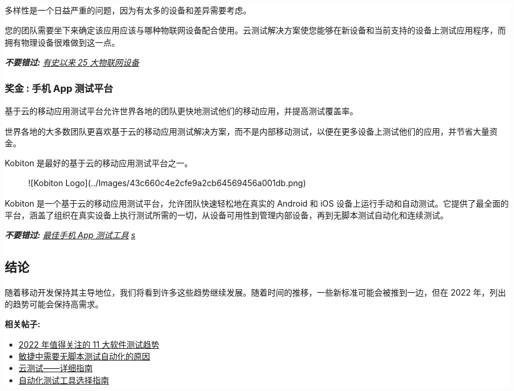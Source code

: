 多样性是一个日益严重的问题，因为有太多的设备和差异需要考虑。

您的团队需要坐下来确定该应用应该与哪种物联网设备配合使用。云测试解决方案使您能够在新设备和当前支持的设备上测试应用程序，而拥有物理设备很难做到这一点。

***不要错过:** [有史以来 25 大物联网设备](https://www.softwaretestingmaterial.com/iot-devices/)*

### **奖金** : **手机 App 测试平台**

基于云的移动应用测试平台允许世界各地的团队更快地测试他们的移动应用，并提高测试覆盖率。

世界各地的大多数团队更喜欢基于云的移动应用测试解决方案，而不是内部移动测试，以便在更多设备上测试他们的应用，并节省大量资金。

Kobiton 是最好的基于云的移动应用测试平台之一。

<figure class="aligncenter size-full is-resized">![Kobiton Logo](../Images/43c660c4e2cfe9a2cb64569456a001db.png)</figure>

Kobiton 是一个基于云的移动应用测试平台，允许团队快速轻松地在真实的 Android 和 iOS 设备上运行手动和自动测试。它提供了最全面的平台，涵盖了组织在真实设备上执行测试所需的一切，从设备可用性到管理内部设备，再到无脚本测试自动化和连续测试。

***不要错过:*** *[最佳手机 App 测试工具](https://www.softwaretestingmaterial.com/mobile-app-testing-tools/)* [*s*](https://www.softwaretestingmaterial.com/mobile-app-testing-tools/)

## **结论**

随着移动开发保持其主导地位，我们将看到许多这些趋势继续发展。随着时间的推移，一些新标准可能会被推到一边，但在 2022 年，列出的趋势可能会保持高需求。

**相关帖子:**

*   [2022 年值得关注的 11 大软件测试趋势](https://www.softwaretestingmaterial.com/software-testing-trends/)
*   [敏捷中需要无脚本测试自动化的原因](https://www.softwaretestingmaterial.com/reasons-why-you-need-scriptless-test-automation-in-agile/)
*   [云测试——详细指南](https://www.softwaretestingmaterial.com/cloud-testing/)
*   [自动化测试工具选择指南](https://www.softwaretestingmaterial.com/guide-to-select-automation-testing-tools/)